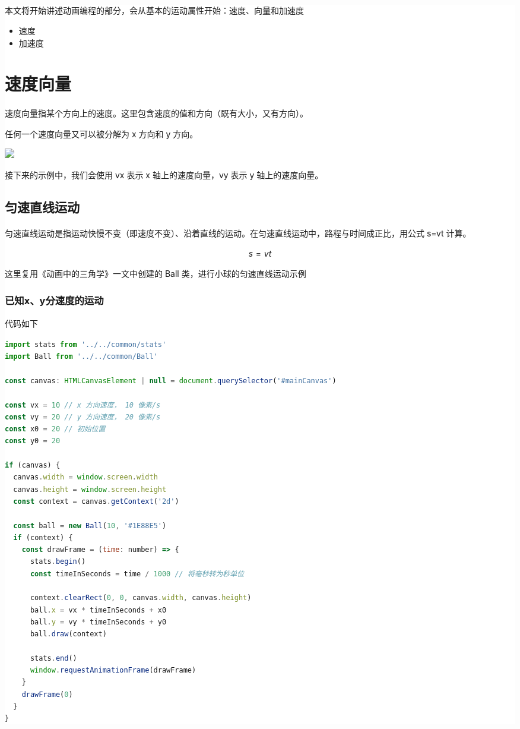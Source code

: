 本文将开始讲述动画编程的部分，会从基本的运动属性开始：速度、向量和加速度

- 速度
- 加速度

# 速度向量

速度向量指某个方向上的速度。这里包含速度的值和方向（既有大小，又有方向）。

任何一个速度向量又可以被分解为 x 方向和 y 方向。

![](https://gw.alicdn.com/imgextra/i1/O1CN01WPKEIm1RfFU3WNga3_!!6000000002138-2-tps-233-197.png)

接下来的示例中，我们会使用 vx 表示 x 轴上的速度向量，vy 表示 y 轴上的速度向量。

## 匀速直线运动

匀速直线运动是指运动快慢不变（即速度不变）、沿着直线的运动。在匀速直线运动中，路程与时间成正比，用公式 s=vt 计算。

$$
s = vt
$$

这里复用《动画中的三角学》一文中创建的 Ball 类，进行小球的匀速直线运动示例

### 已知x、y分速度的运动

代码如下

```js
import stats from '../../common/stats'
import Ball from '../../common/Ball'

const canvas: HTMLCanvasElement | null = document.querySelector('#mainCanvas')

const vx = 10 // x 方向速度， 10 像素/s
const vy = 20 // y 方向速度， 20 像素/s
const x0 = 20 // 初始位置
const y0 = 20

if (canvas) {
  canvas.width = window.screen.width
  canvas.height = window.screen.height
  const context = canvas.getContext('2d')

  const ball = new Ball(10, '#1E88E5')
  if (context) {
    const drawFrame = (time: number) => {
      stats.begin()
      const timeInSeconds = time / 1000 // 将毫秒转为秒单位

      context.clearRect(0, 0, canvas.width, canvas.height)
      ball.x = vx * timeInSeconds + x0
      ball.y = vy * timeInSeconds + y0
      ball.draw(context)

      stats.end()
      window.requestAnimationFrame(drawFrame)
    }
    drawFrame(0)
  }
}
```
